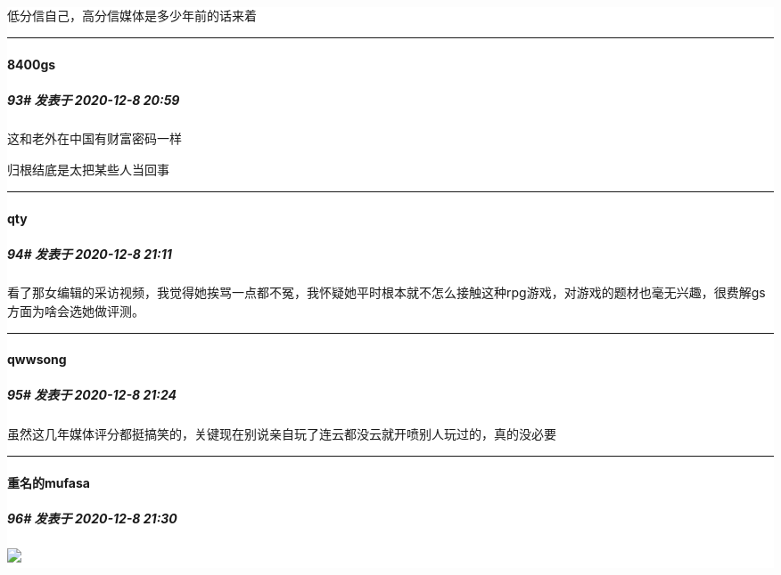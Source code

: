 

低分信自己，高分信媒体是多少年前的话来着







*****

####  8400gs  
##### 93#       发表于 2020-12-8 20:59




这和老外在中国有财富密码一样


归根结底是太把某些人当回事







*****

####  qty  
##### 94#       发表于 2020-12-8 21:11




看了那女编辑的采访视频，我觉得她挨骂一点都不冤，我怀疑她平时根本就不怎么接触这种rpg游戏，对游戏的题材也毫无兴趣，很费解gs方面为啥会选她做评测。







*****

####  qwwsong  
##### 95#       发表于 2020-12-8 21:24




虽然这几年媒体评分都挺搞笑的，关键现在别说亲自玩了连云都没云就开喷别人玩过的，真的没必要







*****

####  重名的mufasa  
##### 96#       发表于 2020-12-8 21:30



<img src="http://wx1.sinaimg.cn/mw600/00869HDlly1glgq76h4rkj30ku0sddji.jpg" referrerpolicy="no-referrer">
